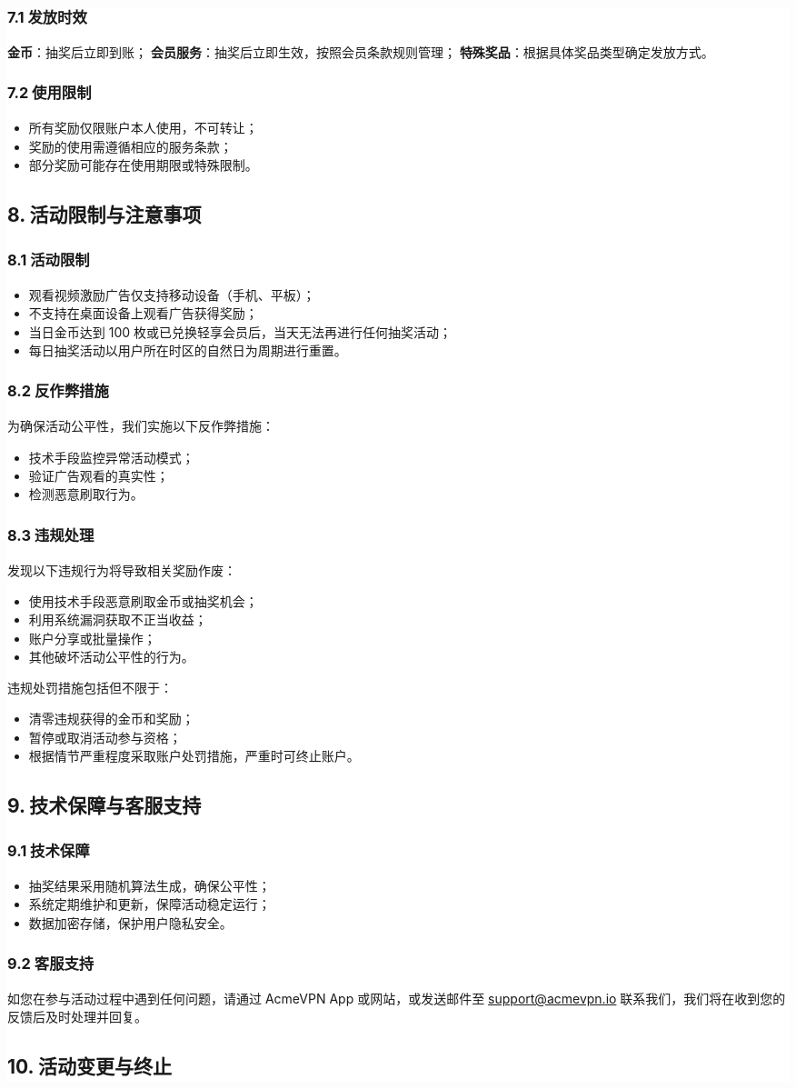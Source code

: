 ### 7.1 发放时效
**金币**：抽奖后立即到账；
**会员服务**：抽奖后立即生效，按照会员条款规则管理；
**特殊奖品**：根据具体奖品类型确定发放方式。

### 7.2 使用限制
- 所有奖励仅限账户本人使用，不可转让；
- 奖励的使用需遵循相应的服务条款；
- 部分奖励可能存在使用期限或特殊限制。

## 8. 活动限制与注意事项

### 8.1 活动限制
- 观看视频激励广告仅支持移动设备（手机、平板）；
- 不支持在桌面设备上观看广告获得奖励；
- 当日金币达到 100 枚或已兑换轻享会员后，当天无法再进行任何抽奖活动；
- 每日抽奖活动以用户所在时区的自然日为周期进行重置。

### 8.2 反作弊措施
为确保活动公平性，我们实施以下反作弊措施：
- 技术手段监控异常活动模式；
- 验证广告观看的真实性；
- 检测恶意刷取行为。

### 8.3 违规处理
发现以下违规行为将导致相关奖励作废：
- 使用技术手段恶意刷取金币或抽奖机会；
- 利用系统漏洞获取不正当收益；
- 账户分享或批量操作；
- 其他破坏活动公平性的行为。

违规处罚措施包括但不限于：
- 清零违规获得的金币和奖励；
- 暂停或取消活动参与资格；
- 根据情节严重程度采取账户处罚措施，严重时可终止账户。

## 9. 技术保障与客服支持

### 9.1 技术保障
- 抽奖结果采用随机算法生成，确保公平性；
- 系统定期维护和更新，保障活动稳定运行；
- 数据加密存储，保护用户隐私安全。

### 9.2 客服支持
如您在参与活动过程中遇到任何问题，请通过 AcmeVPN App 或网站，或发送邮件至 support@acmevpn.io 联系我们，我们将在收到您的反馈后及时处理并回复。

## 10. 活动变更与终止
